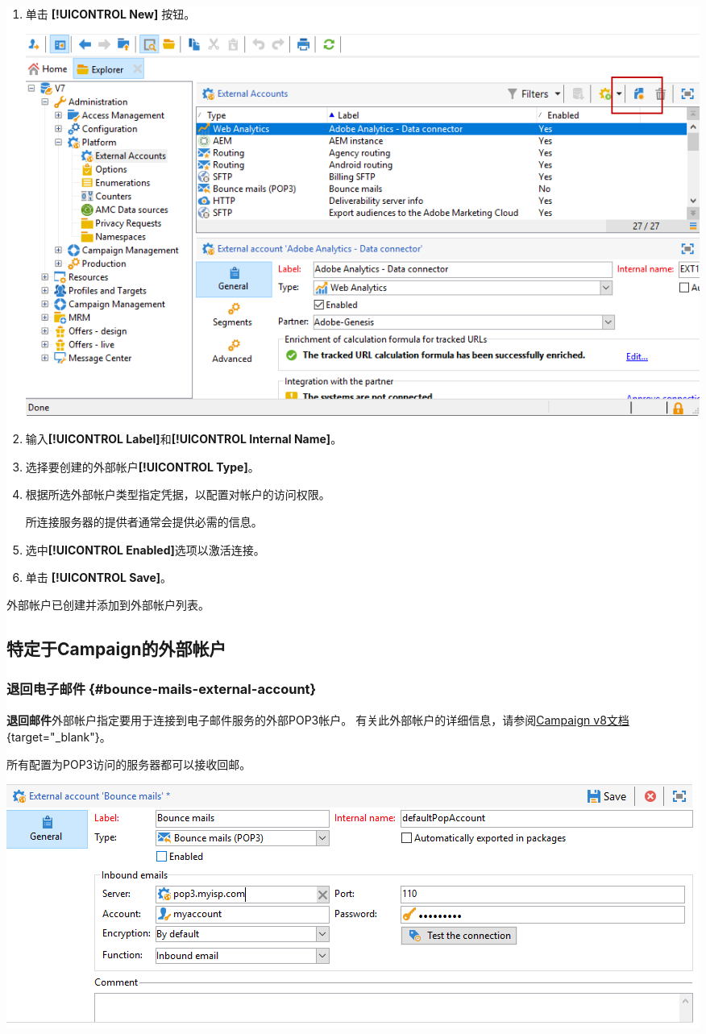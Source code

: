 1. 单击 **[!UICONTROL New]** 按钮。

   ![](assets/ext_account_2.png)

1. 输入&#x200B;**[!UICONTROL Label]**&#x200B;和&#x200B;**[!UICONTROL Internal Name]**。
1. 选择要创建的外部帐户&#x200B;**[!UICONTROL Type]**。
1. 根据所选外部帐户类型指定凭据，以配置对帐户的访问权限。

   所连接服务器的提供者通常会提供必需的信息。

1. 选中&#x200B;**[!UICONTROL Enabled]**&#x200B;选项以激活连接。
1. 单击 **[!UICONTROL Save]**。

外部帐户已创建并添加到外部帐户列表。

## 特定于Campaign的外部帐户

### 退回电子邮件 {#bounce-mails-external-account}

**退回邮件**&#x200B;外部帐户指定要用于连接到电子邮件服务的外部POP3帐户。 有关此外部帐户的详细信息，请参阅[Campaign v8文档](https://experienceleague.adobe.com/docs/campaign/automation/workflows/wf-activities/event-activities/inbound-emails.html){target="_blank"}。

所有配置为POP3访问的服务器都可以接收回邮。

![](assets/ext_account_6.png)